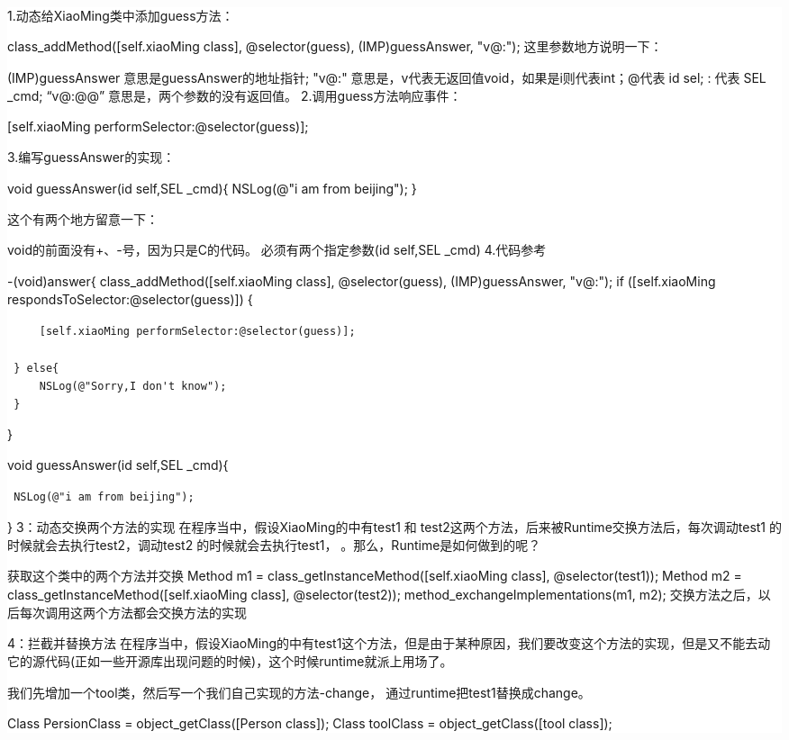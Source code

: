 1.动态给XiaoMing类中添加guess方法：

 class_addMethod([self.xiaoMing class], @selector(guess), (IMP)guessAnswer, "v@:");
这里参数地方说明一下：

(IMP)guessAnswer 意思是guessAnswer的地址指针;
"v@:" 意思是，v代表无返回值void，如果是i则代表int；@代表 id sel; : 代表 SEL _cmd;
“v@:@@” 意思是，两个参数的没有返回值。
2.调用guess方法响应事件：

[self.xiaoMing performSelector:@selector(guess)];

3.编写guessAnswer的实现：

void guessAnswer(id self,SEL _cmd){
NSLog(@"i am from beijing");
}

这个有两个地方留意一下：

void的前面没有+、-号，因为只是C的代码。
必须有两个指定参数(id self,SEL _cmd)
4.代码参考

 -(void)answer{
     class_addMethod([self.xiaoMing class], @selector(guess), (IMP)guessAnswer, "v@:");
     if ([self.xiaoMing respondsToSelector:@selector(guess)]) {

         [self.xiaoMing performSelector:@selector(guess)];

     } else{
         NSLog(@"Sorry,I don't know");
     }
 }

 void guessAnswer(id self,SEL _cmd){

     NSLog(@"i am from beijing");

 }
3：动态交换两个方法的实现
在程序当中，假设XiaoMing的中有test1 和 test2这两个方法，后来被Runtime交换方法后，每次调动test1 的时候就会去执行test2，调动test2 的时候就会去执行test1， 。那么，Runtime是如何做到的呢？

获取这个类中的两个方法并交换
Method m1 = class_getInstanceMethod([self.xiaoMing class], @selector(test1));
    Method m2 = class_getInstanceMethod([self.xiaoMing class], @selector(test2));
    method_exchangeImplementations(m1, m2);
交换方法之后，以后每次调用这两个方法都会交换方法的实现

4：拦截并替换方法
在程序当中，假设XiaoMing的中有test1这个方法，但是由于某种原因，我们要改变这个方法的实现，但是又不能去动它的源代码(正如一些开源库出现问题的时候)，这个时候runtime就派上用场了。

我们先增加一个tool类，然后写一个我们自己实现的方法-change，
通过runtime把test1替换成change。

Class PersionClass = object_getClass([Person class]);
Class toolClass = object_getClass([tool class]);
